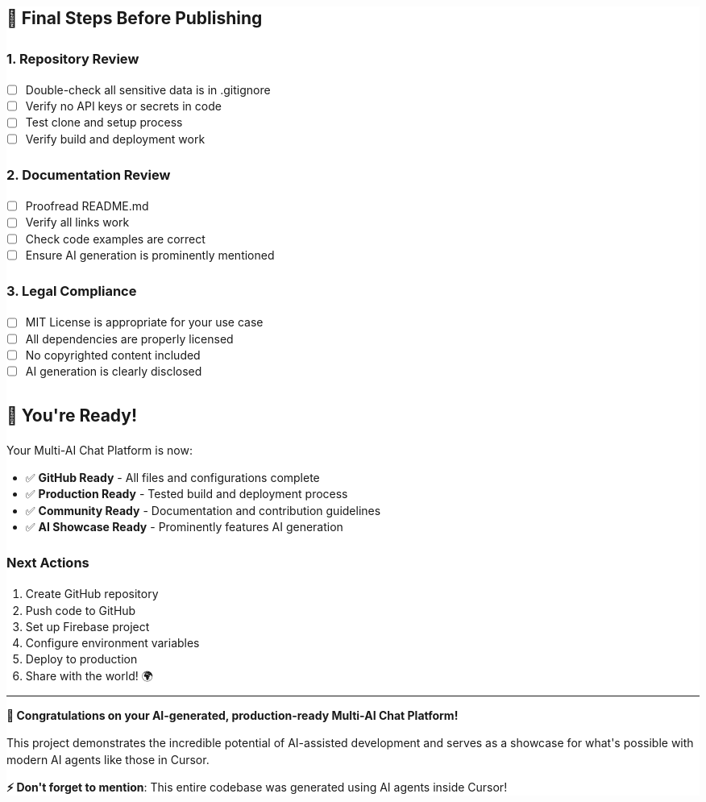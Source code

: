 ## 🚨 Final Steps Before Publishing

### 1. Repository Review
- [ ] Double-check all sensitive data is in .gitignore
- [ ] Verify no API keys or secrets in code
- [ ] Test clone and setup process
- [ ] Verify build and deployment work

### 2. Documentation Review
- [ ] Proofread README.md
- [ ] Verify all links work
- [ ] Check code examples are correct
- [ ] Ensure AI generation is prominently mentioned

### 3. Legal Compliance
- [ ] MIT License is appropriate for your use case
- [ ] All dependencies are properly licensed
- [ ] No copyrighted content included
- [ ] AI generation is clearly disclosed

## 🎉 You're Ready!

Your Multi-AI Chat Platform is now:
- ✅ **GitHub Ready** - All files and configurations complete
- ✅ **Production Ready** - Tested build and deployment process
- ✅ **Community Ready** - Documentation and contribution guidelines
- ✅ **AI Showcase Ready** - Prominently features AI generation

### Next Actions
1. Create GitHub repository
2. Push code to GitHub
3. Set up Firebase project
4. Configure environment variables
5. Deploy to production
6. Share with the world! 🌍

---

**🤖 Congratulations on your AI-generated, production-ready Multi-AI Chat Platform!**

This project demonstrates the incredible potential of AI-assisted development and serves as a showcase for what's possible with modern AI agents like those in Cursor.

**⚡ Don't forget to mention**: This entire codebase was generated using AI agents inside Cursor!
